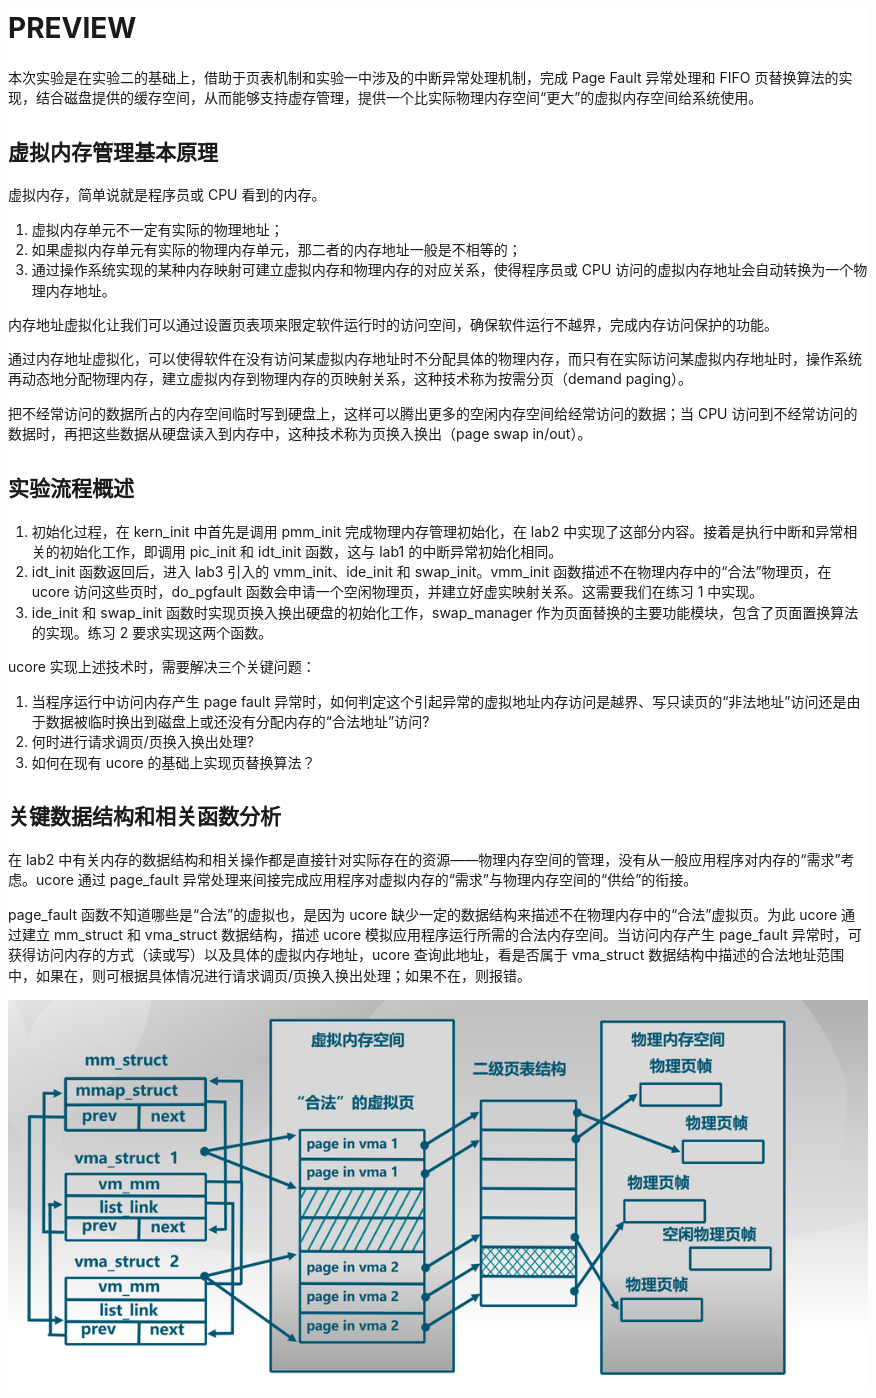# PREVIEW

本次实验是在实验二的基础上，借助于页表机制和实验一中涉及的中断异常处理机制，完成 Page Fault 异常处理和 FIFO 页替换算法的实现，结合磁盘提供的缓存空间，从而能够支持虚存管理，提供一个比实际物理内存空间“更大”的虚拟内存空间给系统使用。

## 虚拟内存管理基本原理

虚拟内存，简单说就是程序员或 CPU 看到的内存。

1. 虚拟内存单元不一定有实际的物理地址；
2. 如果虚拟内存单元有实际的物理内存单元，那二者的内存地址一般是不相等的；
3. 通过操作系统实现的某种内存映射可建立虚拟内存和物理内存的对应关系，使得程序员或 CPU 访问的虚拟内存地址会自动转换为一个物理内存地址。

内存地址虚拟化让我们可以通过设置页表项来限定软件运行时的访问空间，确保软件运行不越界，完成内存访问保护的功能。

通过内存地址虚拟化，可以使得软件在没有访问某虚拟内存地址时不分配具体的物理内存，而只有在实际访问某虚拟内存地址时，操作系统再动态地分配物理内存，建立虚拟内存到物理内存的页映射关系，这种技术称为按需分页（demand paging）。

把不经常访问的数据所占的内存空间临时写到硬盘上，这样可以腾出更多的空闲内存空间给经常访问的数据；当 CPU 访问到不经常访问的数据时，再把这些数据从硬盘读入到内存中，这种技术称为页换入换出（page swap in/out）。

## 实验流程概述

1. 初始化过程，在 kern_init 中首先是调用 pmm_init 完成物理内存管理初始化，在 lab2 中实现了这部分内容。接着是执行中断和异常相关的初始化工作，即调用 pic_init 和 idt_init 函数，这与 lab1 的中断异常初始化相同。
2. idt_init 函数返回后，进入 lab3 引入的 vmm_init、ide_init 和 swap_init。vmm_init 函数描述不在物理内存中的“合法”物理页，在 ucore 访问这些页时，do_pgfault 函数会申请一个空闲物理页，并建立好虚实映射关系。这需要我们在练习 1 中实现。
3. ide_init 和 swap_init 函数时实现页换入换出硬盘的初始化工作，swap_manager 作为页面替换的主要功能模块，包含了页面置换算法的实现。练习 2 要求实现这两个函数。

ucore 实现上述技术时，需要解决三个关键问题：

1. 当程序运行中访问内存产生 page fault 异常时，如何判定这个引起异常的虚拟地址内存访问是越界、写只读页的“非法地址”访问还是由于数据被临时换出到磁盘上或还没有分配内存的“合法地址”访问?
2. 何时进行请求调页/页换入换出处理?
3. 如何在现有 ucore 的基础上实现页替换算法？

## 关键数据结构和相关函数分析

在 lab2 中有关内存的数据结构和相关操作都是直接针对实际存在的资源——物理内存空间的管理，没有从一般应用程序对内存的“需求”考虑。ucore 通过 page_fault 异常处理来间接完成应用程序对虚拟内存的“需求”与物理内存空间的“供给”的衔接。

page_fault 函数不知道哪些是“合法”的虚拟也，是因为 ucore 缺少一定的数据结构来描述不在物理内存中的“合法”虚拟页。为此 ucore 通过建立 mm_struct 和 vma_struct 数据结构，描述 ucore 模拟应用程序运行所需的合法内存空间。当访问内存产生 page_fault 异常时，可获得访问内存的方式（读或写）以及具体的虚拟内存地址，ucore 查询此地址，看是否属于 vma_struct 数据结构中描述的合法地址范围中，如果在，则可根据具体情况进行请求调页/页换入换出处理；如果不在，则报错。

![虚拟内存](vma.png)